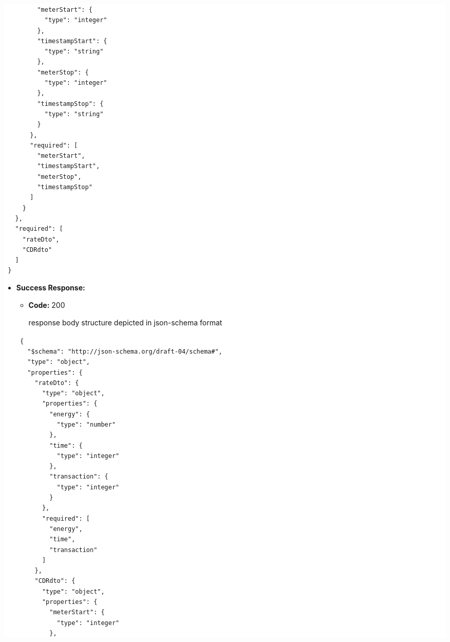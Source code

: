    ```
            "meterStart": {
              "type": "integer"
            },
            "timestampStart": {
              "type": "string"
            },
            "meterStop": {
              "type": "integer"
            },
            "timestampStop": {
              "type": "string"
            }
          },
          "required": [
            "meterStart",
            "timestampStart",
            "meterStop",
            "timestampStop"
          ]
        }
      },
      "required": [
        "rateDto",
        "CDRdto"
      ]
    }
  ```
  
* **Success Response:**
    
    * **Code:** 200

      response body structure depicted in json-schema format
  

   ```
    {
      "$schema": "http://json-schema.org/draft-04/schema#",
      "type": "object",
      "properties": {
        "rateDto": {
          "type": "object",
          "properties": {
            "energy": {
              "type": "number"
            },
            "time": {
              "type": "integer"
            },
            "transaction": {
              "type": "integer"
            }
          },
          "required": [
            "energy",
            "time",
            "transaction"
          ]
        },
        "CDRdto": {
          "type": "object",
          "properties": {
            "meterStart": {
              "type": "integer"
            },
   ```